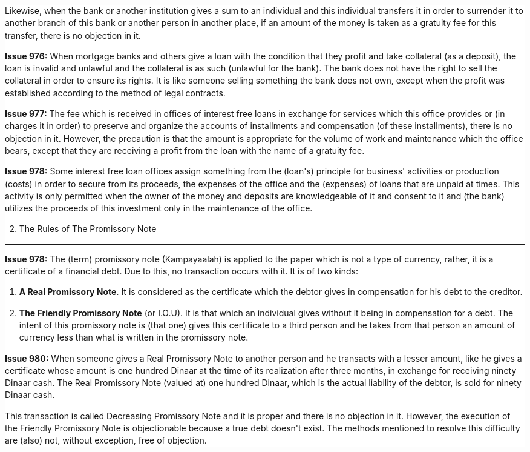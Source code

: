 Likewise, when the bank or another institution gives a sum to an
individual and this individual transfers it in order to surrender it to
another branch of this bank or another person in another place, if an
amount of the money is taken as a gratuity fee for this transfer, there
is no objection in it.

**Issue 976:** When mortgage banks and others give a loan with the
condition that they profit and take collateral (as a deposit), the loan
is invalid and unlawful and the collateral is as such (unlawful for the
bank). The bank does not have the right to sell the collateral in order
to ensure its rights. It is like someone selling something the bank does
not own, except when the profit was established according to the method
of legal contracts.

**Issue 977:** The fee which is received in offices of interest free
loans in exchange for services which this office provides or (in charges
it in order) to preserve and organize the accounts of installments and
compensation (of these installments), there is no objection in it.
However, the precaution is that the amount is appropriate for the volume
of work and maintenance which the office bears, except that they are
receiving a profit from the loan with the name of a gratuity fee.

**Issue 978:** Some interest free loan offices assign something from the
(loan's) principle for business' activities or production (costs) in
order to secure from its proceeds, the expenses of the office and the
(expenses) of loans that are unpaid at times. This activity is only
permitted when the owner of the money and deposits are knowledgeable of
it and consent to it and (the bank) utilizes the proceeds of this
investment only in the maintenance of the office.

2) The Rules of The Promissory Note
-----------------------------------

**Issue 978:** The (term) promissory note (Kampayaalah) is applied to
the paper which is not a type of currency, rather, it is a certificate
of a financial debt. Due to this, no transaction occurs with it. It is
of two kinds:

1) **A Real Promissory Note**. It is considered as the certificate which
the debtor gives in compensation for his debt to the creditor.

2) **The Friendly Promissory Note** (or I.O.U). It is that which an
individual gives without it being in compensation for a debt. The intent
of this promissory note is (that one) gives this certificate to a third
person and he takes from that person an amount of currency less than
what is written in the promissory note.

**Issue 980:** When someone gives a Real Promissory Note to another
person and he transacts with a lesser amount, like he gives a
certificate whose amount is one hundred Dinaar at the time of its
realization after three months, in exchange for receiving ninety Dinaar
cash. The Real Promissory Note (valued at) one hundred Dinaar, which is
the actual liability of the debtor, is sold for ninety Dinaar cash.

This transaction is called Decreasing Promissory Note and it is proper
and there is no objection in it. However, the execution of the Friendly
Promissory Note is objectionable because a true debt doesn't exist. The
methods mentioned to resolve this difficulty are (also) not, without
exception, free of objection.
